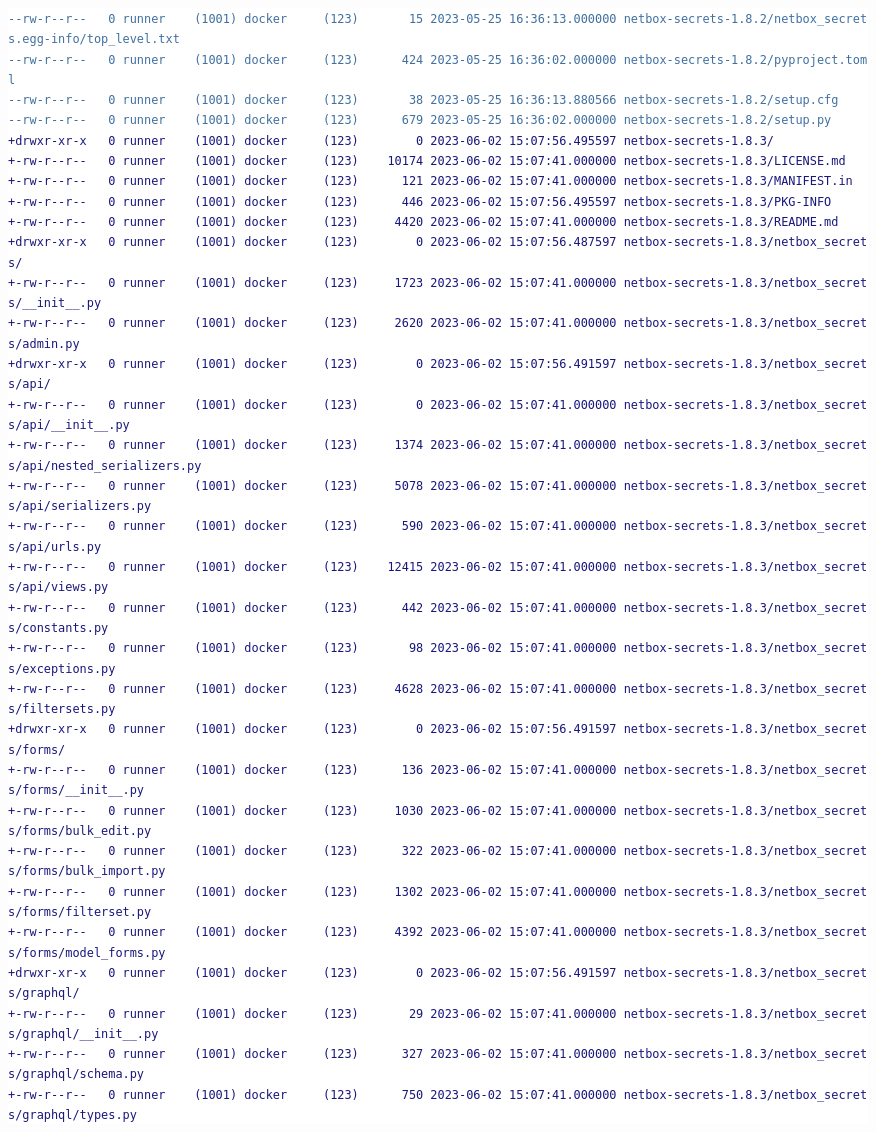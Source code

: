 ```diff
--rw-r--r--   0 runner    (1001) docker     (123)       15 2023-05-25 16:36:13.000000 netbox-secrets-1.8.2/netbox_secrets.egg-info/top_level.txt
--rw-r--r--   0 runner    (1001) docker     (123)      424 2023-05-25 16:36:02.000000 netbox-secrets-1.8.2/pyproject.toml
--rw-r--r--   0 runner    (1001) docker     (123)       38 2023-05-25 16:36:13.880566 netbox-secrets-1.8.2/setup.cfg
--rw-r--r--   0 runner    (1001) docker     (123)      679 2023-05-25 16:36:02.000000 netbox-secrets-1.8.2/setup.py
+drwxr-xr-x   0 runner    (1001) docker     (123)        0 2023-06-02 15:07:56.495597 netbox-secrets-1.8.3/
+-rw-r--r--   0 runner    (1001) docker     (123)    10174 2023-06-02 15:07:41.000000 netbox-secrets-1.8.3/LICENSE.md
+-rw-r--r--   0 runner    (1001) docker     (123)      121 2023-06-02 15:07:41.000000 netbox-secrets-1.8.3/MANIFEST.in
+-rw-r--r--   0 runner    (1001) docker     (123)      446 2023-06-02 15:07:56.495597 netbox-secrets-1.8.3/PKG-INFO
+-rw-r--r--   0 runner    (1001) docker     (123)     4420 2023-06-02 15:07:41.000000 netbox-secrets-1.8.3/README.md
+drwxr-xr-x   0 runner    (1001) docker     (123)        0 2023-06-02 15:07:56.487597 netbox-secrets-1.8.3/netbox_secrets/
+-rw-r--r--   0 runner    (1001) docker     (123)     1723 2023-06-02 15:07:41.000000 netbox-secrets-1.8.3/netbox_secrets/__init__.py
+-rw-r--r--   0 runner    (1001) docker     (123)     2620 2023-06-02 15:07:41.000000 netbox-secrets-1.8.3/netbox_secrets/admin.py
+drwxr-xr-x   0 runner    (1001) docker     (123)        0 2023-06-02 15:07:56.491597 netbox-secrets-1.8.3/netbox_secrets/api/
+-rw-r--r--   0 runner    (1001) docker     (123)        0 2023-06-02 15:07:41.000000 netbox-secrets-1.8.3/netbox_secrets/api/__init__.py
+-rw-r--r--   0 runner    (1001) docker     (123)     1374 2023-06-02 15:07:41.000000 netbox-secrets-1.8.3/netbox_secrets/api/nested_serializers.py
+-rw-r--r--   0 runner    (1001) docker     (123)     5078 2023-06-02 15:07:41.000000 netbox-secrets-1.8.3/netbox_secrets/api/serializers.py
+-rw-r--r--   0 runner    (1001) docker     (123)      590 2023-06-02 15:07:41.000000 netbox-secrets-1.8.3/netbox_secrets/api/urls.py
+-rw-r--r--   0 runner    (1001) docker     (123)    12415 2023-06-02 15:07:41.000000 netbox-secrets-1.8.3/netbox_secrets/api/views.py
+-rw-r--r--   0 runner    (1001) docker     (123)      442 2023-06-02 15:07:41.000000 netbox-secrets-1.8.3/netbox_secrets/constants.py
+-rw-r--r--   0 runner    (1001) docker     (123)       98 2023-06-02 15:07:41.000000 netbox-secrets-1.8.3/netbox_secrets/exceptions.py
+-rw-r--r--   0 runner    (1001) docker     (123)     4628 2023-06-02 15:07:41.000000 netbox-secrets-1.8.3/netbox_secrets/filtersets.py
+drwxr-xr-x   0 runner    (1001) docker     (123)        0 2023-06-02 15:07:56.491597 netbox-secrets-1.8.3/netbox_secrets/forms/
+-rw-r--r--   0 runner    (1001) docker     (123)      136 2023-06-02 15:07:41.000000 netbox-secrets-1.8.3/netbox_secrets/forms/__init__.py
+-rw-r--r--   0 runner    (1001) docker     (123)     1030 2023-06-02 15:07:41.000000 netbox-secrets-1.8.3/netbox_secrets/forms/bulk_edit.py
+-rw-r--r--   0 runner    (1001) docker     (123)      322 2023-06-02 15:07:41.000000 netbox-secrets-1.8.3/netbox_secrets/forms/bulk_import.py
+-rw-r--r--   0 runner    (1001) docker     (123)     1302 2023-06-02 15:07:41.000000 netbox-secrets-1.8.3/netbox_secrets/forms/filterset.py
+-rw-r--r--   0 runner    (1001) docker     (123)     4392 2023-06-02 15:07:41.000000 netbox-secrets-1.8.3/netbox_secrets/forms/model_forms.py
+drwxr-xr-x   0 runner    (1001) docker     (123)        0 2023-06-02 15:07:56.491597 netbox-secrets-1.8.3/netbox_secrets/graphql/
+-rw-r--r--   0 runner    (1001) docker     (123)       29 2023-06-02 15:07:41.000000 netbox-secrets-1.8.3/netbox_secrets/graphql/__init__.py
+-rw-r--r--   0 runner    (1001) docker     (123)      327 2023-06-02 15:07:41.000000 netbox-secrets-1.8.3/netbox_secrets/graphql/schema.py
+-rw-r--r--   0 runner    (1001) docker     (123)      750 2023-06-02 15:07:41.000000 netbox-secrets-1.8.3/netbox_secrets/graphql/types.py
```